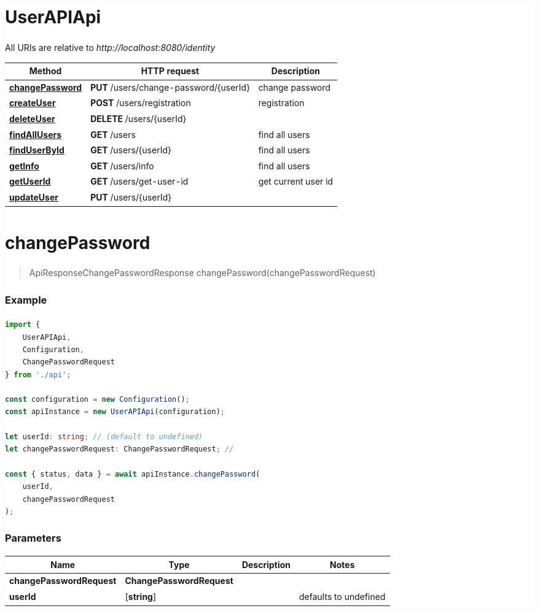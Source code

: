 # UserAPIApi

All URIs are relative to *http://localhost:8080/identity*

|Method | HTTP request | Description|
|------------- | ------------- | -------------|
|[**changePassword**](#changepassword) | **PUT** /users/change-password/{userId} | change password|
|[**createUser**](#createuser) | **POST** /users/registration | registration|
|[**deleteUser**](#deleteuser) | **DELETE** /users/{userId} | |
|[**findAllUsers**](#findallusers) | **GET** /users | find all users|
|[**findUserById**](#finduserbyid) | **GET** /users/{userId} | find all users|
|[**getInfo**](#getinfo) | **GET** /users/info | find all users|
|[**getUserId**](#getuserid) | **GET** /users/get-user-id | get current user id|
|[**updateUser**](#updateuser) | **PUT** /users/{userId} | |

# **changePassword**
> ApiResponseChangePasswordResponse changePassword(changePasswordRequest)


### Example

```typescript
import {
    UserAPIApi,
    Configuration,
    ChangePasswordRequest
} from './api';

const configuration = new Configuration();
const apiInstance = new UserAPIApi(configuration);

let userId: string; // (default to undefined)
let changePasswordRequest: ChangePasswordRequest; //

const { status, data } = await apiInstance.changePassword(
    userId,
    changePasswordRequest
);
```

### Parameters

|Name | Type | Description  | Notes|
|------------- | ------------- | ------------- | -------------|
| **changePasswordRequest** | **ChangePasswordRequest**|  | |
| **userId** | [**string**] |  | defaults to undefined|
